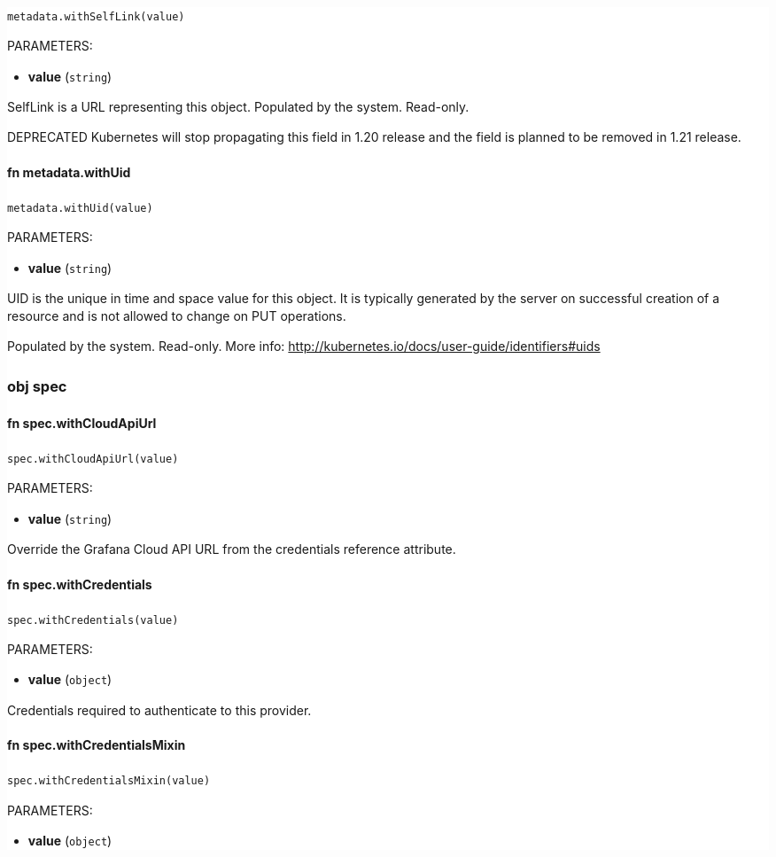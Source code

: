 ```jsonnet
metadata.withSelfLink(value)
```

PARAMETERS:

* **value** (`string`)

SelfLink is a URL representing this object. Populated by the system. Read-only.

DEPRECATED Kubernetes will stop propagating this field in 1.20 release and the field is planned to be removed in 1.21 release.
#### fn metadata.withUid

```jsonnet
metadata.withUid(value)
```

PARAMETERS:

* **value** (`string`)

UID is the unique in time and space value for this object. It is typically generated by the server on successful creation of a resource and is not allowed to change on PUT operations.

Populated by the system. Read-only. More info: http://kubernetes.io/docs/user-guide/identifiers#uids
### obj spec


#### fn spec.withCloudApiUrl

```jsonnet
spec.withCloudApiUrl(value)
```

PARAMETERS:

* **value** (`string`)

Override the Grafana Cloud API URL from the credentials reference attribute.
#### fn spec.withCredentials

```jsonnet
spec.withCredentials(value)
```

PARAMETERS:

* **value** (`object`)

Credentials required to authenticate to this provider.
#### fn spec.withCredentialsMixin

```jsonnet
spec.withCredentialsMixin(value)
```

PARAMETERS:

* **value** (`object`)
